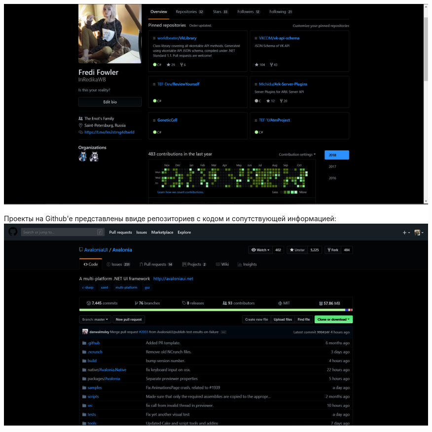 ![Github_profile](img/L2_16.png)  

Проекты на Github'е представлены ввиде репозиториев с кодом и сопутствующей информацией:  
![Github_repo](img/L2_17.png)  